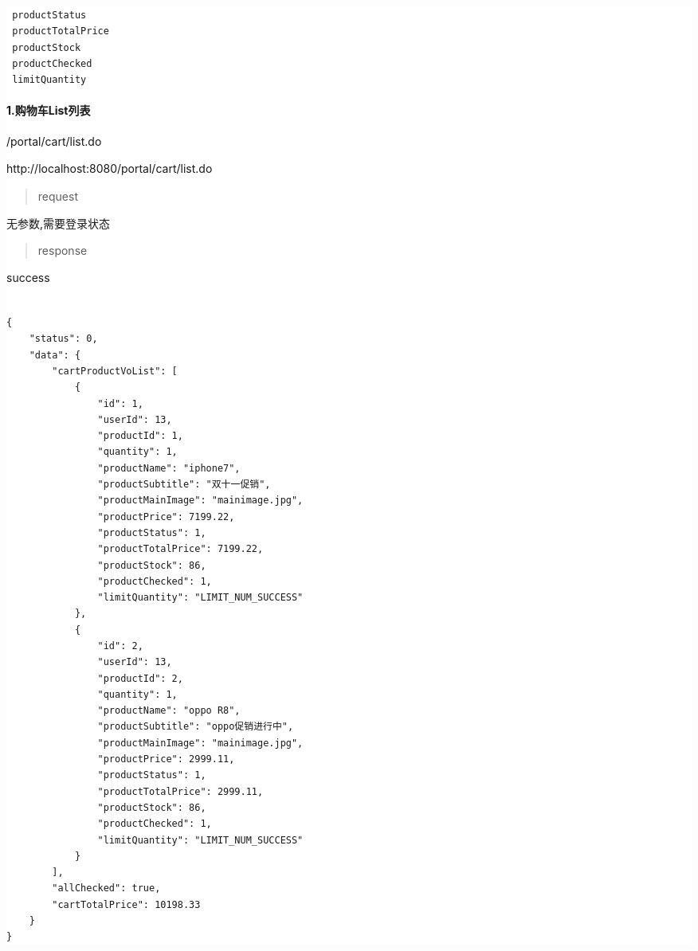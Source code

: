 ````
 productStatus  
 productTotalPrice  
 productStock  
 productChecked  
 limitQuantity  
````

#### 1.购物车List列表

/portal/cart/list.do

http://localhost:8080/portal/cart/list.do

>request

无参数,需要登录状态
>response

success
```

{
    "status": 0,
    "data": {
        "cartProductVoList": [
            {
                "id": 1,
                "userId": 13,
                "productId": 1,
                "quantity": 1,
                "productName": "iphone7",
                "productSubtitle": "双十一促销",
                "productMainImage": "mainimage.jpg",
                "productPrice": 7199.22,
                "productStatus": 1,
                "productTotalPrice": 7199.22,
                "productStock": 86,
                "productChecked": 1,
                "limitQuantity": "LIMIT_NUM_SUCCESS"
            },
            {
                "id": 2,
                "userId": 13,
                "productId": 2,
                "quantity": 1,
                "productName": "oppo R8",
                "productSubtitle": "oppo促销进行中",
                "productMainImage": "mainimage.jpg",
                "productPrice": 2999.11,
                "productStatus": 1,
                "productTotalPrice": 2999.11,
                "productStock": 86,
                "productChecked": 1,
                "limitQuantity": "LIMIT_NUM_SUCCESS"
            }
        ],
        "allChecked": true,
        "cartTotalPrice": 10198.33
    }
}
```
